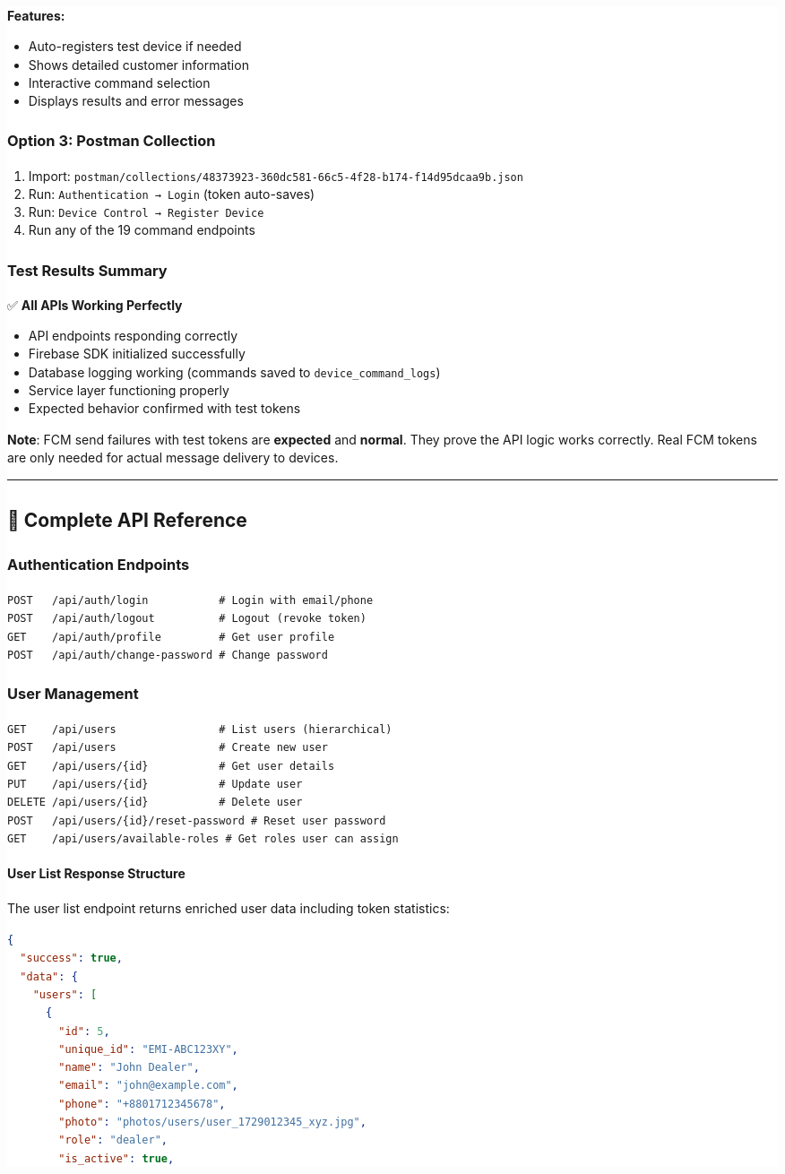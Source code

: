 **Features:**
- Auto-registers test device if needed
- Shows detailed customer information
- Interactive command selection
- Displays results and error messages

### Option 3: Postman Collection
1. Import: `postman/collections/48373923-360dc581-66c5-4f28-b174-f14d95dcaa9b.json`
2. Run: `Authentication → Login` (token auto-saves)
3. Run: `Device Control → Register Device`
4. Run any of the 19 command endpoints

### Test Results Summary
✅ **All APIs Working Perfectly**

- API endpoints responding correctly
- Firebase SDK initialized successfully
- Database logging working (commands saved to `device_command_logs`)
- Service layer functioning properly
- Expected behavior confirmed with test tokens

**Note**: FCM send failures with test tokens are **expected** and **normal**. They prove the API logic works correctly. Real FCM tokens are only needed for actual message delivery to devices.

---


## 📡 Complete API Reference

### Authentication Endpoints
```
POST   /api/auth/login           # Login with email/phone
POST   /api/auth/logout          # Logout (revoke token)
GET    /api/auth/profile         # Get user profile
POST   /api/auth/change-password # Change password
```

### User Management
```
GET    /api/users                # List users (hierarchical)
POST   /api/users                # Create new user
GET    /api/users/{id}           # Get user details
PUT    /api/users/{id}           # Update user
DELETE /api/users/{id}           # Delete user
POST   /api/users/{id}/reset-password # Reset user password
GET    /api/users/available-roles # Get roles user can assign
```

#### User List Response Structure
The user list endpoint returns enriched user data including token statistics:

```json
{
  "success": true,
  "data": {
    "users": [
      {
        "id": 5,
        "unique_id": "EMI-ABC123XY",
        "name": "John Dealer",
        "email": "john@example.com",
        "phone": "+8801712345678",
        "photo": "photos/users/user_1729012345_xyz.jpg",
        "role": "dealer",
        "is_active": true,
```